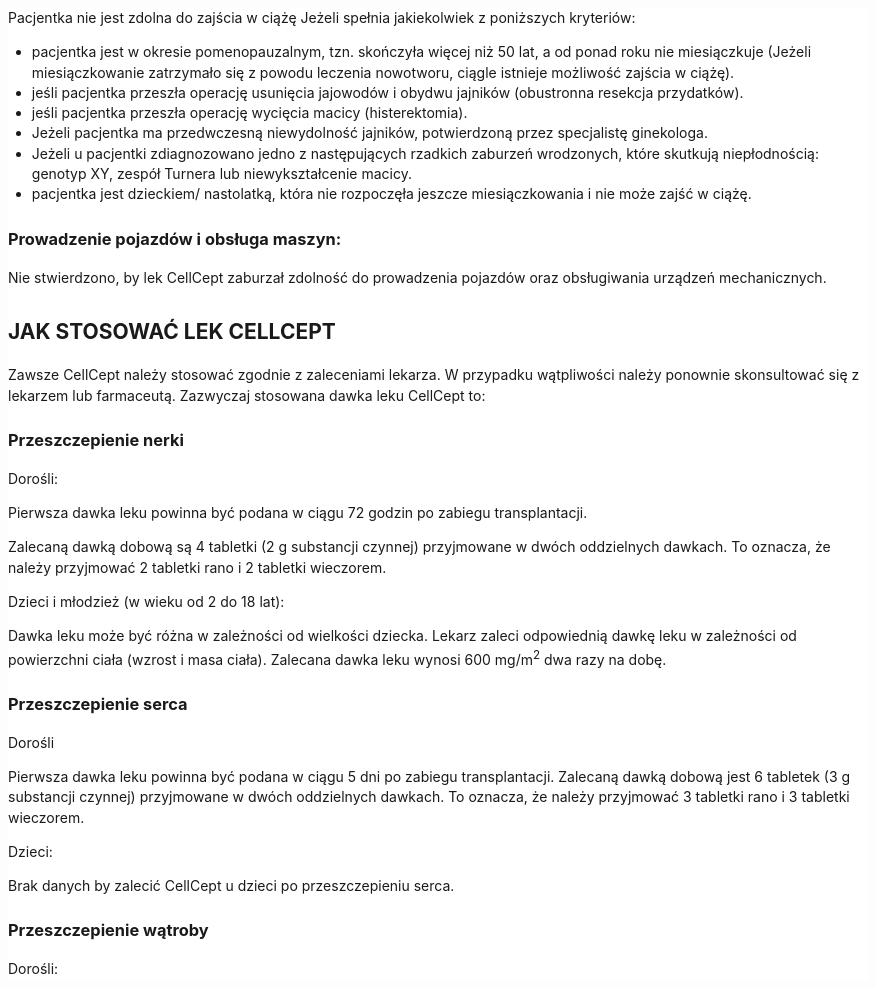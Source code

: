 Pacjentka nie jest zdolna do zajścia w ciążę Jeżeli spełnia jakiekolwiek z poniższych kryteriów:

-   pacjentka jest w okresie pomenopauzalnym, tzn. skończyła więcej niż 50 lat, a od ponad roku nie miesiączkuje (Jeżeli miesiączkowanie zatrzymało się z powodu leczenia nowotworu, ciągle istnieje możliwość zajścia w ciążę).
-   jeśli pacjentka przeszła operację usunięcia jajowodów i obydwu jajników (obustronna resekcja przydatków).
-   jeśli pacjentka przeszła operację wycięcia macicy (histerektomia).
-   Jeżeli pacjentka ma przedwczesną niewydolność jajników, potwierdzoną przez specjalistę ginekologa.
-   Jeżeli u pacjentki zdiagnozowano jedno z następujących rzadkich zaburzeń wrodzonych, które skutkują niepłodnością: genotyp XY, zespół Turnera lub niewykształcenie macicy.
-   pacjentka jest dzieckiem/ nastolatką, która nie rozpoczęła jeszcze miesiączkowania i nie może zajść w ciążę.

### Prowadzenie pojazdów i obsługa maszyn:

Nie stwierdzono, by lek CellCept zaburzał zdolność do prowadzenia pojazdów oraz obsługiwania urządzeń mechanicznych.

JAK STOSOWAĆ LEK CELLCEPT
-------------------------

Zawsze CellCept należy stosować zgodnie z zaleceniami lekarza. W przypadku wątpliwości należy ponownie skonsultować się z lekarzem lub farmaceutą. Zazwyczaj stosowana dawka leku CellCept to:

### Przeszczepienie nerki

Dorośli:

Pierwsza dawka leku powinna być podana w ciągu 72 godzin po zabiegu transplantacji.

Zalecaną dawką dobową są 4 tabletki (2 g substancji czynnej) przyjmowane w dwóch oddzielnych dawkach. To oznacza, że należy przyjmować 2 tabletki rano i 2 tabletki wieczorem.

Dzieci i młodzież (w wieku od 2 do 18 lat):

Dawka leku może być różna w zależności od wielkości dziecka. Lekarz zaleci odpowiednią dawkę leku w zależności od powierzchni ciała (wzrost i masa ciała). Zalecana dawka leku wynosi 600 mg/m<sup>2</sup> dwa razy na dobę.

### Przeszczepienie serca

Dorośli

Pierwsza dawka leku powinna być podana w ciągu 5 dni po zabiegu transplantacji. Zalecaną dawką dobową jest 6 tabletek (3 g substancji czynnej) przyjmowane w dwóch oddzielnych dawkach. To oznacza, że należy przyjmować 3 tabletki rano i 3 tabletki wieczorem.

Dzieci:

Brak danych by zalecić CellCept u dzieci po przeszczepieniu serca.

### Przeszczepienie wątroby

Dorośli:
